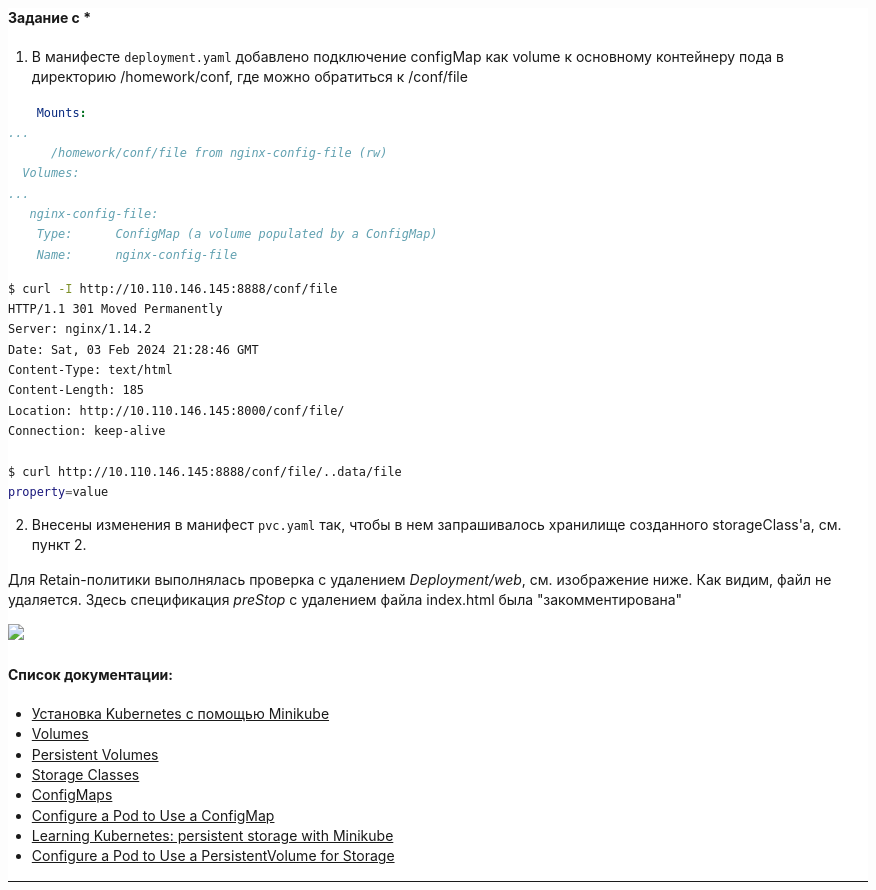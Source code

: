 #### Задание с *

1. В манифесте `deployment.yaml` добавлено подключение configMap как volume к основному контейнеру пода в директорию /homework/conf, где можно обратиться к /conf/file

```yaml
    Mounts:
...
      /homework/conf/file from nginx-config-file (rw)
  Volumes:
...
   nginx-config-file:
    Type:      ConfigMap (a volume populated by a ConfigMap)
    Name:      nginx-config-file
```

```bash
$ curl -I http://10.110.146.145:8888/conf/file
HTTP/1.1 301 Moved Permanently
Server: nginx/1.14.2
Date: Sat, 03 Feb 2024 21:28:46 GMT
Content-Type: text/html
Content-Length: 185
Location: http://10.110.146.145:8000/conf/file/
Connection: keep-alive

$ curl http://10.110.146.145:8888/conf/file/..data/file
property=value

```

2. Внесены изменения в манифест `pvc.yaml` так, чтобы в нем запрашивалось хранилище созданного storageClass'а, см. пункт 2.

Для Retain-политики выполнялась проверка с удалением *Deployment/web*, см. изображение ниже. Как видим, файл не удаляется. Здесь спецификация *preStop* с удалением файла index.html была "закомментирована"

![](images/Screenshot_20240203_235647.png)

#### Список документации:

- [Установка Kubernetes с помощью Minikube](https://kubernetes.io/ru/docs/setup/learning-environment/minikube/)
- [Volumes](https://kubernetes.io/docs/concepts/storage/volumes/)
- [Persistent Volumes](https://kubernetes.io/docs/concepts/storage/persistent-volumes/)
- [Storage Classes](https://kubernetes.io/docs/concepts/storage/storage-classes/)
- [ConfigMaps](https://kubernetes.io/docs/concepts/configuration/configmap/)
- [Configure a Pod to Use a ConfigMap](https://kubernetes.io/docs/tasks/configure-pod-container/configure-pod-configmap/)
- [Learning Kubernetes: persistent storage with Minikube](https://martincarstenbach.wordpress.com/2019/06/07/learning-kubernetes-persistent-storage-with-minikube/)
- [Configure a Pod to Use a PersistentVolume for Storage](https://kubernetes.io/docs/tasks/configure-pod-container/configure-persistent-volume-storage/)

---